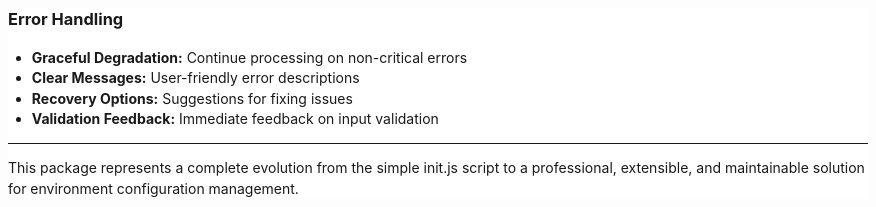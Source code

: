 ### Error Handling
- **Graceful Degradation:** Continue processing on non-critical errors
- **Clear Messages:** User-friendly error descriptions
- **Recovery Options:** Suggestions for fixing issues
- **Validation Feedback:** Immediate feedback on input validation

---

This package represents a complete evolution from the simple init.js script to a professional, extensible, and maintainable solution for environment configuration management.
